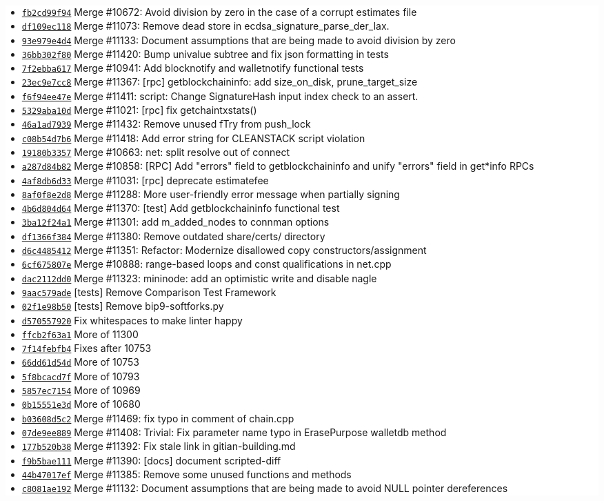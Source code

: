 - [`fb2cd99f94`](https://github.com/gaussaiorg/commit/fb2cd99f94) Merge #10672: Avoid division by zero in the case of a corrupt estimates file
- [`df109ec118`](https://github.com/gaussaiorg/commit/df109ec118) Merge #11073: Remove dead store in ecdsa_signature_parse_der_lax.
- [`93e979e4d4`](https://github.com/gaussaiorg/commit/93e979e4d4) Merge #11133: Document assumptions that are being made to avoid division by zero
- [`36bb302f80`](https://github.com/gaussaiorg/commit/36bb302f80) Merge #11420: Bump univalue subtree and fix json formatting in tests
- [`7f2ebba617`](https://github.com/gaussaiorg/commit/7f2ebba617) Merge #10941: Add blocknotify and walletnotify functional tests
- [`23ec9e7cc8`](https://github.com/gaussaiorg/commit/23ec9e7cc8) Merge #11367: [rpc] getblockchaininfo: add size_on_disk, prune_target_size
- [`f6f94ee47e`](https://github.com/gaussaiorg/commit/f6f94ee47e) Merge #11411: script: Change SignatureHash input index check to an assert.
- [`5329aba10d`](https://github.com/gaussaiorg/commit/5329aba10d) Merge #11021: [rpc] fix getchaintxstats()
- [`46a1ad7939`](https://github.com/gaussaiorg/commit/46a1ad7939) Merge #11432: Remove unused fTry from push_lock
- [`c08b54d7b6`](https://github.com/gaussaiorg/commit/c08b54d7b6) Merge #11418: Add error string for CLEANSTACK script violation
- [`19180b3357`](https://github.com/gaussaiorg/commit/19180b3357) Merge #10663: net: split resolve out of connect
- [`a287d84b82`](https://github.com/gaussaiorg/commit/a287d84b82) Merge #10858: [RPC] Add "errors" field to getblockchaininfo and unify "errors" field in get*info RPCs
- [`4af8db6d33`](https://github.com/gaussaiorg/commit/4af8db6d33) Merge #11031: [rpc] deprecate estimatefee
- [`8af0f8e2d8`](https://github.com/gaussaiorg/commit/8af0f8e2d8) Merge #11288: More user-friendly error message when partially signing
- [`4b6d804d64`](https://github.com/gaussaiorg/commit/4b6d804d64) Merge #11370: [test] Add getblockchaininfo functional test
- [`3ba12f24a1`](https://github.com/gaussaiorg/commit/3ba12f24a1) Merge #11301: add m_added_nodes to connman options
- [`df1366f384`](https://github.com/gaussaiorg/commit/df1366f384) Merge #11380: Remove outdated share/certs/ directory
- [`d6c4485412`](https://github.com/gaussaiorg/commit/d6c4485412) Merge #11351: Refactor: Modernize disallowed copy constructors/assignment
- [`6cf675807e`](https://github.com/gaussaiorg/commit/6cf675807e) Merge #10888: range-based loops and const qualifications in net.cpp
- [`dac2112dd0`](https://github.com/gaussaiorg/commit/dac2112dd0) Merge #11323: mininode: add an optimistic write and disable nagle
- [`9aac579ade`](https://github.com/gaussaiorg/commit/9aac579ade) [tests] Remove Comparison Test Framework
- [`02f1e98b50`](https://github.com/gaussaiorg/commit/02f1e98b50) [tests] Remove bip9-softforks.py
- [`d570557920`](https://github.com/gaussaiorg/commit/d570557920) Fix whitespaces to make linter happy
- [`ffcb2f63a1`](https://github.com/gaussaiorg/commit/ffcb2f63a1) More of 11300
- [`7f14febfb4`](https://github.com/gaussaiorg/commit/7f14febfb4) Fixes after 10753
- [`66dd61d54d`](https://github.com/gaussaiorg/commit/66dd61d54d) More of 10753
- [`5f8bcacd7f`](https://github.com/gaussaiorg/commit/5f8bcacd7f) More of 10793
- [`5857ec7154`](https://github.com/gaussaiorg/commit/5857ec7154) More of 10969
- [`0b15551e3d`](https://github.com/gaussaiorg/commit/0b15551e3d) More of 10680
- [`b03608d5c2`](https://github.com/gaussaiorg/commit/b03608d5c2) Merge #11469: fix typo in comment of chain.cpp
- [`07de9ee889`](https://github.com/gaussaiorg/commit/07de9ee889) Merge #11408: Trivial: Fix parameter name typo in ErasePurpose walletdb method
- [`177b520b38`](https://github.com/gaussaiorg/commit/177b520b38) Merge #11392: Fix stale link in gitian-building.md
- [`f9b5bae111`](https://github.com/gaussaiorg/commit/f9b5bae111) Merge #11390: [docs] document scripted-diff
- [`44b47017ef`](https://github.com/gaussaiorg/commit/44b47017ef) Merge #11385: Remove some unused functions and methods
- [`c8081ae192`](https://github.com/gaussaiorg/commit/c8081ae192) Merge #11132: Document assumptions that are being made to avoid NULL pointer dereferences